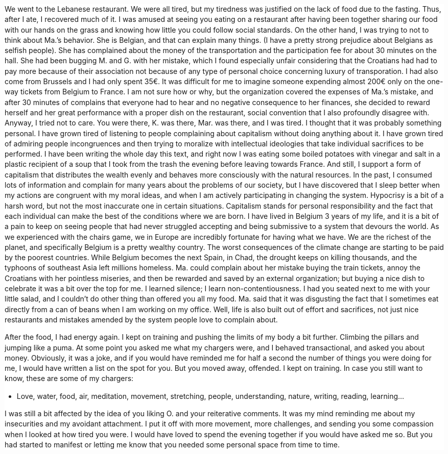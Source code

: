 We went to the Lebanese restaurant. We were all tired, but my tiredness was justified on the lack of food due to the fasting. Thus, after I ate, I recovered much of it. I was amused at seeing you eating on a restaurant after having been together sharing our food with our hands on the grass and knowing how little you could follow social standards. On the other hand, I was trying to not to think about Ma.’s behavior. She is Belgian, and that can explain many things. (I have a pretty strong prejudice about Belgians as selfish people). She has complained about the money of the transportation and the participation fee for about 30 minutes on the hall. She had been bugging M. and G. with her mistake, which I found especially unfair considering that the Croatians had had to pay more because of their association not because of any type of personal choice concerning luxury of transporation. I had also come from Brussels and I had only spent 35€. It was difficult for me to imagine someone expending almost 200€ only on the one-way tickets from Belgium to France. I am not sure how or why, but the organization covered the expenses of Ma.’s mistake, and after 30 minutes of complains that everyone had to hear and no negative consequence to her finances, she decided to reward herself and her great performance with a proper dish on the restaurant, social convention that I also profoundly disagree with. Anyway, I tried not to care. You were there, K. was there, Mar. was there, and I was tired. I thought that it was probably something personal. I have grown tired of listening to people complaining about capitalism without doing anything about it. I have grown tired of admiring people incongruences and then trying to moralize with intellectual ideologies that take individual sacrifices to be performed. I have been writing the whole day this text, and right now I was eating some boiled potatoes with vinegar and salt in a plastic recipient of a soup that I took from the trash the evening before leaving towards France. And still, I support a form of capitalism that distributes the wealth evenly and behaves more consciously with the natural resources. In the past, I consumed lots of information and complain for many years about the problems of our society, but I have discovered that I sleep better when my actions are congruent with my moral ideas, and when I am actively participating in changing the system. Hypocrisy is a bit of a harsh word, but not the most inaccurate one in certain situations. Capitalism stands for personal responsibility and the fact that each individual can make the best of the conditions where we are born. I have lived in Belgium 3 years of my life, and it is a bit of a pain to keep on seeing people that had never struggled accepting and being submissive to a system that devours the world. As we experienced with the chairs game, we in Europe are incredibly fortunate for having what we have. We are the richest of the planet, and specifically Belgium is a pretty wealthy country. The worst consequences of the climate change are starting to be paid by the poorest countries. While Belgium becomes the next Spain, in Chad, the drought keeps on killing thousands, and the typhoons of southeast Asia left millions homeless. Ma. could complain about her mistake buying the train tickets, annoy the Croatians with her pointless miseries, and then be rewarded and saved by an external organization; but buying a nice dish to celebrate it was a bit over the top for me. I learned silence; I learn non-contentiousness. I had you seated next to me with your little salad, and I couldn’t do other thing than offered you all my food. Ma. said that it was disgusting the fact that I sometimes eat directly from a can of beans when I am working on my office. Well, life is also built out of effort and sacrifices, not just nice restaurants and mistakes amended by the system people love to complain about.

After the food, I had energy again. I kept on training and pushing the limits of my body a bit further. Climbing the pillars and jumping like a puma. At some point you asked me what my chargers were, and I behaved transactional, and asked you about money. Obviously, it was a joke, and if you would have reminded me for half a second the number of things you were doing for me, I would have written a list on the spot for you. But you moved away, offended. I kept on training. In case you still want to know, these are some of my chargers: 

-	Love, water, food, air, meditation, movement, stretching, people, understanding, nature, writing, reading, learning… 

I was still a bit affected by the idea of you liking O. and your reiterative comments. It was my mind reminding me about my insecurities and my avoidant attachment. I put it off with more movement, more challenges, and sending you some compassion when I looked at how tired you were. I would have loved to spend the evening together if you would have asked me so. But you had started to manifest or letting me know that you needed some personal space from time to time. 
